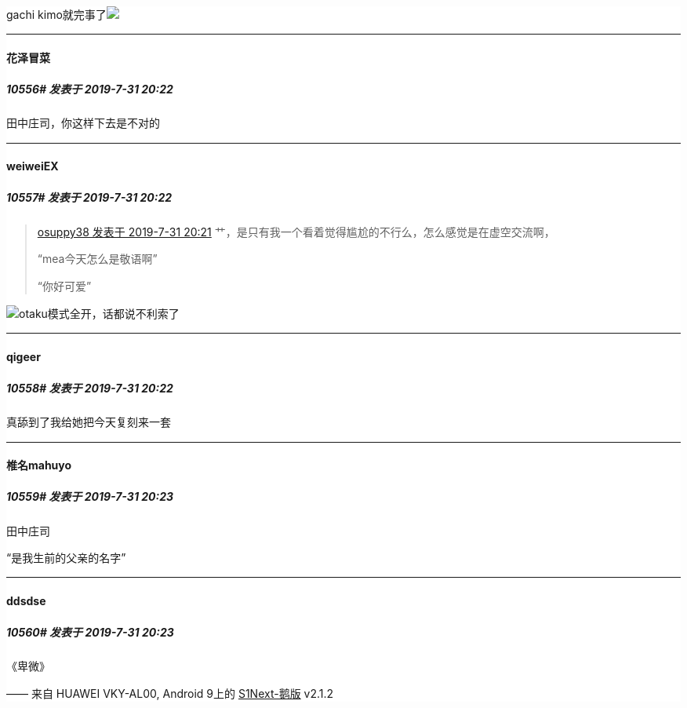 
gachi kimo就完事了<img src="https://static.saraba1st.com/image/smiley/face2017/037.png" referrerpolicy="no-referrer">


-----

####  花泽冒菜  
##### 10556#       发表于 2019-7-31 20:22


田中庄司，你这样下去是不对的


-----

####  weiweiEX  
##### 10557#       发表于 2019-7-31 20:22


<blockquote><a href="httphttps://bbs.saraba1st.com/2b/forum.php?mod=redirect&amp;goto=findpost&amp;pid=44740557&amp;ptid=1848341" target="_blank">osuppy38 发表于 2019-7-31 20:21</a>
艹，是只有我一个看着觉得尴尬的不行么，怎么感觉是在虚空交流啊，

“mea今天怎么是敬语啊”

“你好可爱”</blockquote>
<img src="https://static.saraba1st.com/image/smiley/face2017/068.png" referrerpolicy="no-referrer">otaku模式全开，话都说不利索了


-----

####  qigeer  
##### 10558#       发表于 2019-7-31 20:22


真舔到了我给她把今天复刻来一套


-----

####  椎名mahuyo  
##### 10559#       发表于 2019-7-31 20:23


田中庄司

“是我生前的父亲的名字” 


-----

####  ddsdse  
##### 10560#       发表于 2019-7-31 20:23


《卑微》

—— 来自 HUAWEI VKY-AL00, Android 9上的 [S1Next-鹅版](https://github.com/ykrank/S1-Next/releases) v2.1.2
